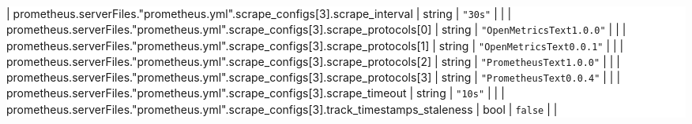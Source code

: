 | prometheus.serverFiles."prometheus.yml".scrape_configs[3].scrape_interval | string | `"30s"` |  |
| prometheus.serverFiles."prometheus.yml".scrape_configs[3].scrape_protocols[0] | string | `"OpenMetricsText1.0.0"` |  |
| prometheus.serverFiles."prometheus.yml".scrape_configs[3].scrape_protocols[1] | string | `"OpenMetricsText0.0.1"` |  |
| prometheus.serverFiles."prometheus.yml".scrape_configs[3].scrape_protocols[2] | string | `"PrometheusText1.0.0"` |  |
| prometheus.serverFiles."prometheus.yml".scrape_configs[3].scrape_protocols[3] | string | `"PrometheusText0.0.4"` |  |
| prometheus.serverFiles."prometheus.yml".scrape_configs[3].scrape_timeout | string | `"10s"` |  |
| prometheus.serverFiles."prometheus.yml".scrape_configs[3].track_timestamps_staleness | bool | `false` |  |

